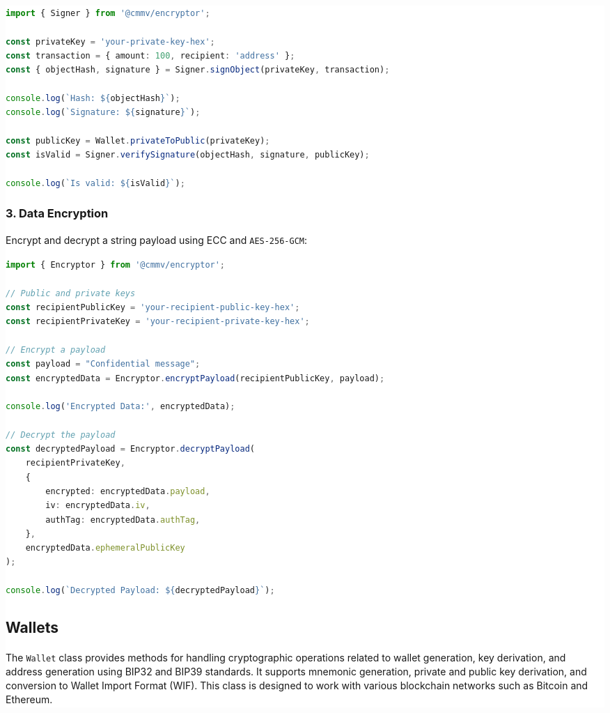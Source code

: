 ```typescript
import { Signer } from '@cmmv/encryptor';

const privateKey = 'your-private-key-hex';
const transaction = { amount: 100, recipient: 'address' };
const { objectHash, signature } = Signer.signObject(privateKey, transaction);

console.log(`Hash: ${objectHash}`);
console.log(`Signature: ${signature}`);

const publicKey = Wallet.privateToPublic(privateKey);
const isValid = Signer.verifySignature(objectHash, signature, publicKey);

console.log(`Is valid: ${isValid}`);
```

### 3. Data Encryption

Encrypt and decrypt a string payload using ECC and ``AES-256-GCM``:

```typescript
import { Encryptor } from '@cmmv/encryptor';

// Public and private keys
const recipientPublicKey = 'your-recipient-public-key-hex';
const recipientPrivateKey = 'your-recipient-private-key-hex';

// Encrypt a payload
const payload = "Confidential message";
const encryptedData = Encryptor.encryptPayload(recipientPublicKey, payload);

console.log('Encrypted Data:', encryptedData);

// Decrypt the payload
const decryptedPayload = Encryptor.decryptPayload(
    recipientPrivateKey,
    {
        encrypted: encryptedData.payload,
        iv: encryptedData.iv,
        authTag: encryptedData.authTag,
    },
    encryptedData.ephemeralPublicKey
);

console.log(`Decrypted Payload: ${decryptedPayload}`);
```

## Wallets

The ``Wallet`` class provides methods for handling cryptographic operations related to wallet generation, key derivation, and address generation using BIP32 and BIP39 standards. It supports mnemonic generation, private and public key derivation, and conversion to Wallet Import Format (WIF). This class is designed to work with various blockchain networks such as Bitcoin and Ethereum.
